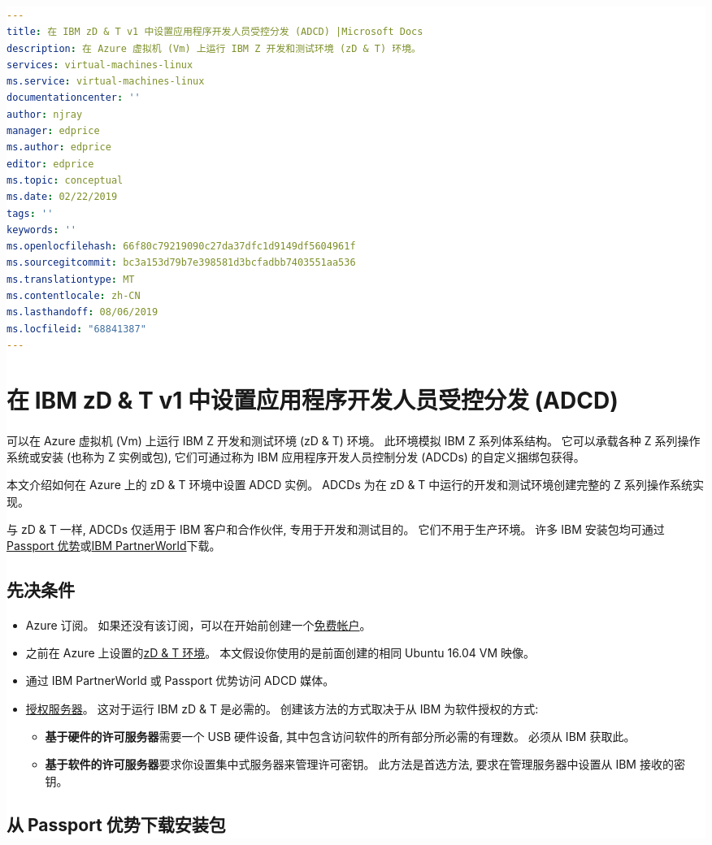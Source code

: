 ```yaml
---
title: 在 IBM zD & T v1 中设置应用程序开发人员受控分发 (ADCD) |Microsoft Docs
description: 在 Azure 虚拟机 (Vm) 上运行 IBM Z 开发和测试环境 (zD & T) 环境。
services: virtual-machines-linux
ms.service: virtual-machines-linux
documentationcenter: ''
author: njray
manager: edprice
ms.author: edprice
editor: edprice
ms.topic: conceptual
ms.date: 02/22/2019
tags: ''
keywords: ''
ms.openlocfilehash: 66f80c79219090c27da37dfc1d9149df5604961f
ms.sourcegitcommit: bc3a153d79b7e398581d3bcfadbb7403551aa536
ms.translationtype: MT
ms.contentlocale: zh-CN
ms.lasthandoff: 08/06/2019
ms.locfileid: "68841387"
---
```

# <a name="set-up-an-application-developers-controlled-distribution-adcd-in-ibm-zdt-v1"></a>在 IBM zD & T v1 中设置应用程序开发人员受控分发 (ADCD)

可以在 Azure 虚拟机 (Vm) 上运行 IBM Z 开发和测试环境 (zD & T) 环境。 此环境模拟 IBM Z 系列体系结构。 它可以承载各种 Z 系列操作系统或安装 (也称为 Z 实例或包), 它们可通过称为 IBM 应用程序开发人员控制分发 (ADCDs) 的自定义捆绑包获得。

本文介绍如何在 Azure 上的 zD & T 环境中设置 ADCD 实例。 ADCDs 为在 zD & T 中运行的开发和测试环境创建完整的 Z 系列操作系统实现。

与 zD & T 一样, ADCDs 仅适用于 IBM 客户和合作伙伴, 专用于开发和测试目的。 它们不用于生产环境。 许多 IBM 安装包均可通过[Passport 优势](https://www.ibm.com/support/knowledgecenter/en/SSTQBD_12.0.0/com.ibm.zsys.rdt.guide.adcd.doc/topics/installation_ps.html)或[IBM PartnerWorld](https://www.ibm.com/partnerworld/public)下载。

## <a name="prerequisites"></a>先决条件

- Azure 订阅。 如果还没有该订阅，可以在开始前创建一个[免费帐户](https://azure.microsoft.com/free/?WT.mc_id=A261C142F)。

- 之前在 Azure 上设置的[zD & T 环境][ibm-install-z]。 本文假设你使用的是前面创建的相同 Ubuntu 16.04 VM 映像。

- 通过 IBM PartnerWorld 或 Passport 优势访问 ADCD 媒体。

- [授权服务器](https://www.ibm.com/support/knowledgecenter/en/SSTQBD_12.0.0/com.ibm.zsys.rdt.tools.user.guide.doc/topics/zdt_ee.html)。 这对于运行 IBM zD & T 是必需的。 创建该方法的方式取决于从 IBM 为软件授权的方式:

  - **基于硬件的许可服务器**需要一个 USB 硬件设备, 其中包含访问软件的所有部分所必需的有理数。 必须从 IBM 获取此。

  - **基于软件的许可服务器**要求你设置集中式服务器来管理许可密钥。 此方法是首选方法, 要求在管理服务器中设置从 IBM 接收的密钥。

## <a name="download-the-installation-packages-from-passport-advantage"></a>从 Passport 优势下载安装包


[microfocus-get-started]: /microfocus/get-started.md
[microfocus-setup]: /microfocus/set-up-micro-focus-on-azure.md
[microfocus-demo]: /microfocus/demo.md
[ibm-get-started]: /ibm/get-started.md
[ibm-install-z]: install-ibm-z-environment.md
[ibm-demo]: /ibm/demo.md